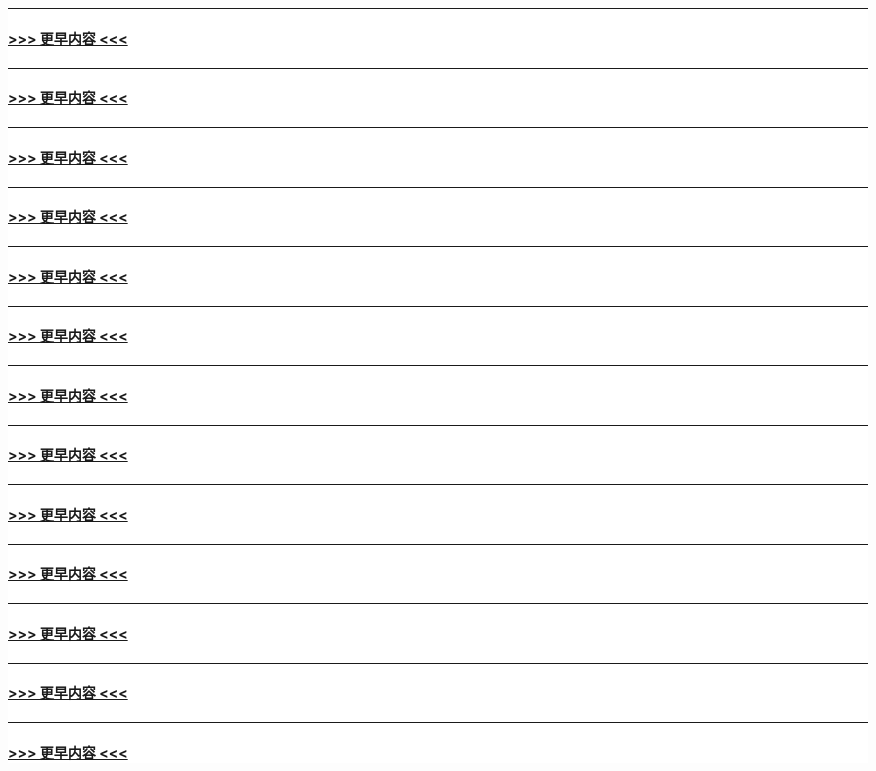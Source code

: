 ----
#### [ >>> 更早内容 <<< ](../indexes/link4.md-earlier.md?t=12122101)

----
#### [ >>> 更早内容 <<< ](../indexes/link4.md-earlier.md?t=12122111)

----
#### [ >>> 更早内容 <<< ](../indexes/link4.md-earlier.md?t=12122122)

----
#### [ >>> 更早内容 <<< ](../indexes/link4.md-earlier.md?t=12122133)

----
#### [ >>> 更早内容 <<< ](../indexes/link4.md-earlier.md?t=12122144)

----
#### [ >>> 更早内容 <<< ](../indexes/link4.md-earlier.md?t=12122155)

----
#### [ >>> 更早内容 <<< ](../indexes/link4.md-earlier.md?t=12122201)

----
#### [ >>> 更早内容 <<< ](../indexes/link4.md-earlier.md?t=12122211)

----
#### [ >>> 更早内容 <<< ](../indexes/link4.md-earlier.md?t=12122222)

----
#### [ >>> 更早内容 <<< ](../indexes/link4.md-earlier.md?t=12122233)

----
#### [ >>> 更早内容 <<< ](../indexes/link4.md-earlier.md?t=12122244)

----
#### [ >>> 更早内容 <<< ](../indexes/link4.md-earlier.md?t=12122255)

----
#### [ >>> 更早内容 <<< ](../indexes/link4.md-earlier.md?t=12122301)
